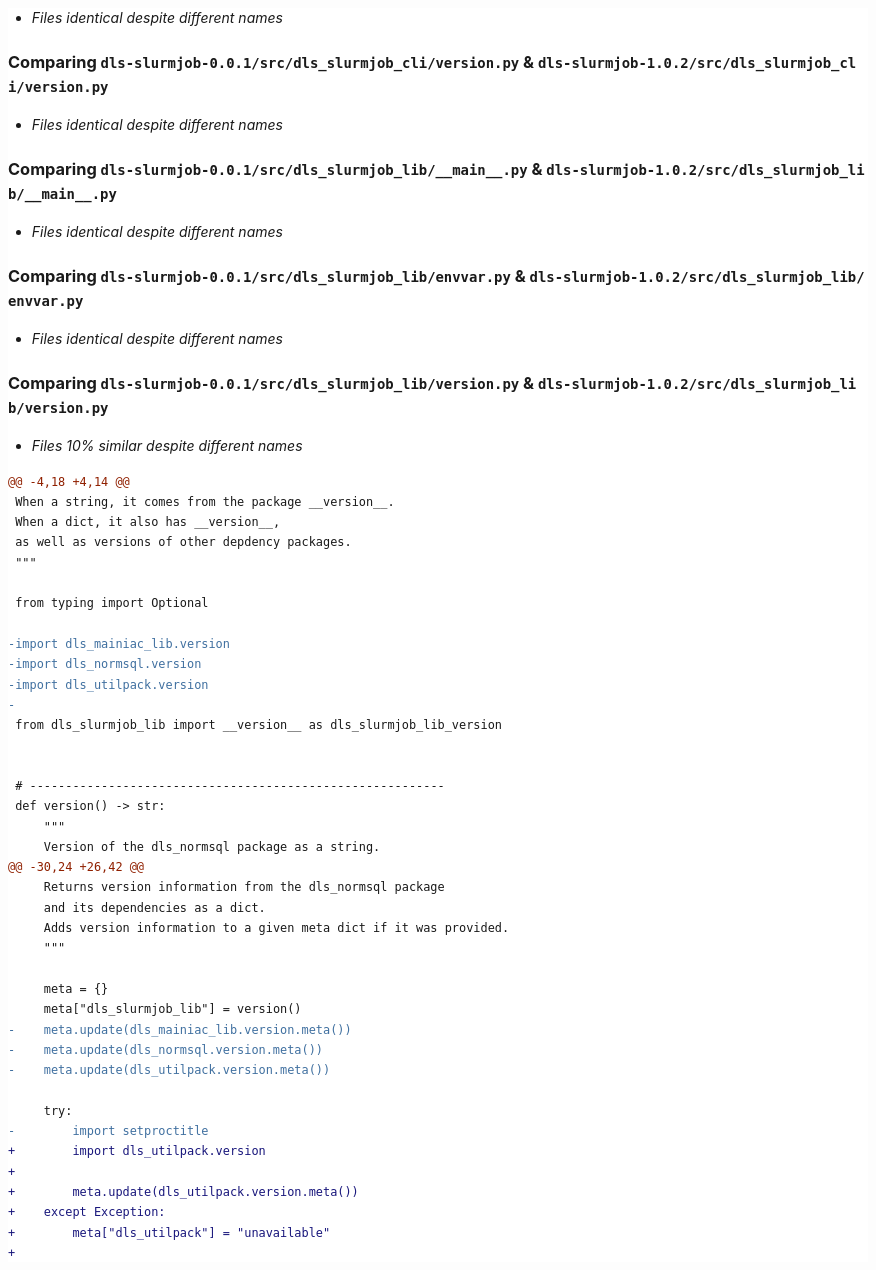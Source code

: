  * *Files identical despite different names*

### Comparing `dls-slurmjob-0.0.1/src/dls_slurmjob_cli/version.py` & `dls-slurmjob-1.0.2/src/dls_slurmjob_cli/version.py`

 * *Files identical despite different names*

### Comparing `dls-slurmjob-0.0.1/src/dls_slurmjob_lib/__main__.py` & `dls-slurmjob-1.0.2/src/dls_slurmjob_lib/__main__.py`

 * *Files identical despite different names*

### Comparing `dls-slurmjob-0.0.1/src/dls_slurmjob_lib/envvar.py` & `dls-slurmjob-1.0.2/src/dls_slurmjob_lib/envvar.py`

 * *Files identical despite different names*

### Comparing `dls-slurmjob-0.0.1/src/dls_slurmjob_lib/version.py` & `dls-slurmjob-1.0.2/src/dls_slurmjob_lib/version.py`

 * *Files 10% similar despite different names*

```diff
@@ -4,18 +4,14 @@
 When a string, it comes from the package __version__.
 When a dict, it also has __version__,
 as well as versions of other depdency packages.
 """
 
 from typing import Optional
 
-import dls_mainiac_lib.version
-import dls_normsql.version
-import dls_utilpack.version
-
 from dls_slurmjob_lib import __version__ as dls_slurmjob_lib_version
 
 
 # ----------------------------------------------------------
 def version() -> str:
     """
     Version of the dls_normsql package as a string.
@@ -30,24 +26,42 @@
     Returns version information from the dls_normsql package
     and its dependencies as a dict.
     Adds version information to a given meta dict if it was provided.
     """
 
     meta = {}
     meta["dls_slurmjob_lib"] = version()
-    meta.update(dls_mainiac_lib.version.meta())
-    meta.update(dls_normsql.version.meta())
-    meta.update(dls_utilpack.version.meta())
 
     try:
-        import setproctitle
+        import dls_utilpack.version
+
+        meta.update(dls_utilpack.version.meta())
+    except Exception:
+        meta["dls_utilpack"] = "unavailable"
+
```